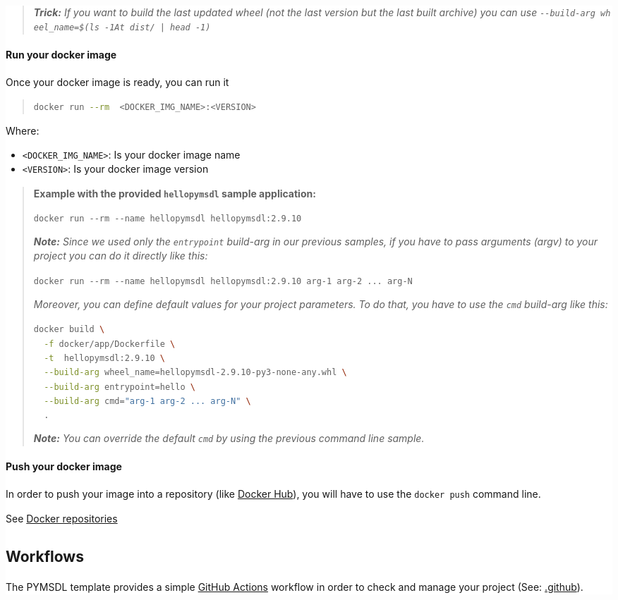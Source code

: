 > ***Trick:** If you want to build the last updated wheel (not the last version but the last built archive) you can use
> `--build-arg wheel_name=$(ls -1At dist/ | head -1)`*

#### Run your docker image

Once your docker image is ready, you can run it

> ```sh
> docker run --rm  <DOCKER_IMG_NAME>:<VERSION>
> ```

Where:

* `<DOCKER_IMG_NAME>`: Is your docker image name
* `<VERSION>`: Is your docker image version

> **Example with the provided `hellopymsdl` sample application:**
> ```
> docker run --rm --name hellopymsdl hellopymsdl:2.9.10
> ```
>
> ***Note:** Since we used only the `entrypoint` build-arg in our previous samples, if you have to pass arguments (argv)
> to your project you can do it directly like this:*
> ```
> docker run --rm --name hellopymsdl hellopymsdl:2.9.10 arg-1 arg-2 ... arg-N
> ```
>
> *Moreover, you can define default values for your project parameters. To do that, you have to use the `cmd` build-arg
> like this:*
> ```sh
> docker build \
>   -f docker/app/Dockerfile \
>   -t  hellopymsdl:2.9.10 \
>   --build-arg wheel_name=hellopymsdl-2.9.10-py3-none-any.whl \
>   --build-arg entrypoint=hello \
>   --build-arg cmd="arg-1 arg-2 ... arg-N" \
>   .
> ```
> ***Note:** You can override the default `cmd` by using the previous command line sample.*

#### Push your docker image

In order to push your image into a repository (like [Docker Hub](https://hub.docker.com/)), you will have to use the
`docker push` command line.

See [Docker repositories](https://docs.docker.com/docker-hub/repos/)

## Workflows

The PYMSDL template provides a simple [GitHub Actions](https://github.com/features/actions) workflow in order to check
and manage your project (See: [.github](.github)).
